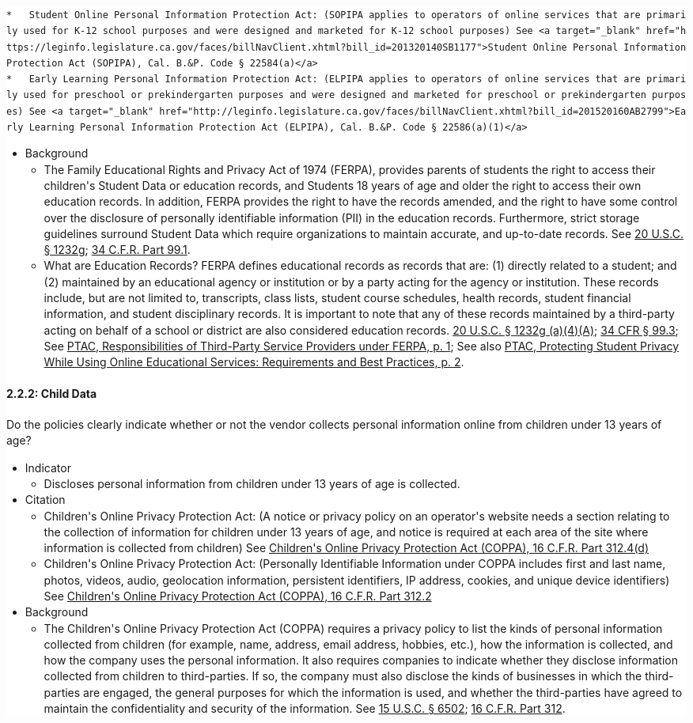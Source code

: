     *   Student Online Personal Information Protection Act: (SOPIPA applies to operators of online services that are primarily used for K-12 school purposes and were designed and marketed for K-12 school purposes) See <a target="_blank" href="https://leginfo.legislature.ca.gov/faces/billNavClient.xhtml?bill_id=201320140SB1177">Student Online Personal Information Protection Act (SOPIPA), Cal. B.&P. Code § 22584(a)</a>
    *   Early Learning Personal Information Protection Act: (ELPIPA applies to operators of online services that are primarily used for preschool or prekindergarten purposes and were designed and marketed for preschool or prekindergarten purposes) See <a target="_blank" href="http://leginfo.legislature.ca.gov/faces/billNavClient.xhtml?bill_id=201520160AB2799">Early Learning Personal Information Protection Act (ELPIPA), Cal. B.&P. Code § 22586(a)(1)</a>
*   Background
    *   The Family Educational Rights and Privacy Act of 1974 (FERPA), provides parents of students the right to access their children's Student Data or education records, and Students 18 years of age and older the right to access their own education records. In addition, FERPA provides the right to have the records amended, and the right to have some control over the disclosure of personally identifiable information (PII) in the education records. Furthermore, strict storage guidelines surround Student Data which require organizations to maintain accurate, and up-to-date records. See <a target="_blank" href="https:://www.law.cornell.edu/uscode/text/20/1232g">20 U.S.C. § 1232g</a>; <a target="_blank" href="http:://www.ecfr.gov/cgi-bin/text-idx?rgn=div5&node=34:1.1.1.1.33">34 C.F.R. Part 99.1</a>.
    *   What are Education Records? FERPA defines educational records as records that are: (1) directly related to a student; and (2) maintained by an educational agency or institution or by a party acting for the agency or institution. These records include, but are not limited to, transcripts, class lists, student course schedules, health records, student financial information, and student disciplinary records. It is important to note that any of these records maintained by a third-party acting on behalf of a school or district are also considered education records. <a target="_blank" href="https:://www.law.cornell.edu/uscode/text/20/1232g">20 U.S.C. § 1232g (a)(4)(A)</a>; <a target="_blank" href="http:://www.ecfr.gov/cgi-bin/text-idx?rgn=div5&node=34:1.1.1.1.33">34 CFR § 99.3</a>; See <a target="_blank" href="https:://studentprivacy.ed.gov/sites/default/files/resource_document/file/Vendor%20FAQ.pdf">PTAC, Responsibilities of Third-Party Service Providers under FERPA, p. 1</a>; See also <a target="_blank" href="https:://tech.ed.gov/wp-content/uploads/2014/09/Student-Privacy-and-Online-Educational-Services-February-2014.pdf">PTAC, Protecting Student Privacy While Using Online Educational Services: Requirements and Best Practices, p. 2</a>.

#### 2.2.2: Child Data 
Do the policies clearly indicate whether or not the vendor collects personal information online from children under 13 years of age?
*   Indicator
    *   Discloses personal information from children under 13 years of age is collected.
*   Citation
    *   Children's Online Privacy Protection Act: (A notice or privacy policy on an operator's website needs a section relating to the collection of information for children under 13 years of age, and notice is required at each area of the site where information is collected from children) See <a target="_blank" href="http://www.ecfr.gov/cgi-bin/text-idx?SID=4939e77c77a1a1a08c1cbf905fc4b409&node=16:1.0.1.3.36&rgn=div5">Children's Online Privacy Protection Act (COPPA), 16 C.F.R. Part 312.4(d)</a>
    *   Children's Online Privacy Protection Act: (Personally Identifiable Information under COPPA includes first and last name, photos, videos, audio, geolocation information, persistent identifiers, IP address, cookies, and unique device identifiers) See <a target="_blank" href="http://www.ecfr.gov/cgi-bin/text-idx?SID=4939e77c77a1a1a08c1cbf905fc4b409&node=16:1.0.1.3.36&rgn=div5">Children's Online Privacy Protection Act (COPPA), 16 C.F.R. Part 312.2</a>
*   Background
    *   The Children's Online Privacy Protection Act (COPPA) requires a privacy policy to list the kinds of personal information collected from children (for example, name, address, email address, hobbies, etc.), how the information is collected, and how the company uses the personal information. It also requires companies to indicate whether they disclose information collected from children to third-parties. If so, the company must also disclose the kinds of businesses in which the third-parties are engaged, the general purposes for which the information is used, and whether the third-parties have agreed to maintain the confidentiality and security of the information. See <a target="_blank" href="https:://www.law.cornell.edu/uscode/text/15/chapter-91">15 U.S.C. § 6502</a>; <a target="_blank" href="http:://www.ecfr.gov/cgi-bin/text-idx?SID=4939e77c77a1a1a08c1cbf905fc4b409&node=16:1.0.1.3.36&rgn=div5">16 C.F.R. Part 312</a>.
